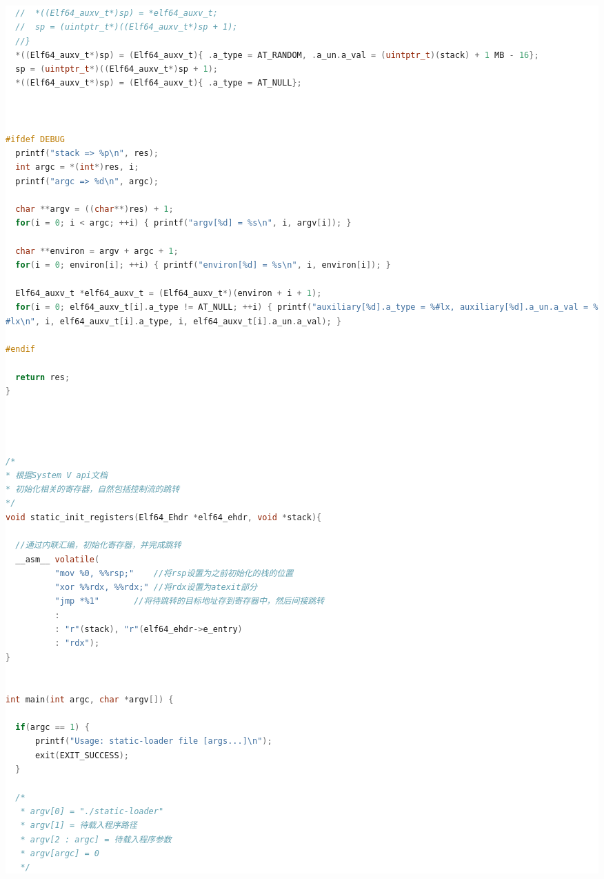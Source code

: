   ```c
	//	*((Elf64_auxv_t*)sp) = *elf64_auxv_t;
	//	sp = (uintptr_t*)((Elf64_auxv_t*)sp + 1);
	//}
	*((Elf64_auxv_t*)sp) = (Elf64_auxv_t){ .a_type = AT_RANDOM, .a_un.a_val = (uintptr_t)(stack) + 1 MB - 16};
	sp = (uintptr_t*)((Elf64_auxv_t*)sp + 1);
	*((Elf64_auxv_t*)sp) = (Elf64_auxv_t){ .a_type = AT_NULL};
	


#ifdef DEBUG
	printf("stack => %p\n", res);
	int argc = *(int*)res, i;
	printf("argc => %d\n", argc);

	char **argv = ((char**)res) + 1;
	for(i = 0; i < argc; ++i) { printf("argv[%d] = %s\n", i, argv[i]); }

	char **environ = argv + argc + 1;
	for(i = 0; environ[i]; ++i) { printf("environ[%d] = %s\n", i, environ[i]); }

	Elf64_auxv_t *elf64_auxv_t = (Elf64_auxv_t*)(environ + i + 1);
	for(i = 0; elf64_auxv_t[i].a_type != AT_NULL; ++i) { printf("auxiliary[%d].a_type = %#lx, auxiliary[%d].a_un.a_val = %#lx\n", i, elf64_auxv_t[i].a_type, i, elf64_auxv_t[i].a_un.a_val); }

#endif

	return res;
}




/*
 * 根据System V api文档
 * 初始化相关的寄存器，自然包括控制流的跳转
 */
void static_init_registers(Elf64_Ehdr *elf64_ehdr, void *stack){

	//通过内联汇编，初始化寄存器，并完成跳转
	__asm__ volatile(
			"mov %0, %%rsp;"	//将rsp设置为之前初始化的栈的位置
			"xor %%rdx, %%rdx;"	//将rdx设置为atexit部分
			"jmp *%1"		//将待跳转的目标地址存到寄存器中，然后间接跳转
			:
			: "r"(stack), "r"(elf64_ehdr->e_entry)
			: "rdx");
}


int main(int argc, char *argv[]) {

	if(argc == 1) {
		printf("Usage: static-loader file [args...]\n");
		exit(EXIT_SUCCESS);
	}

	/*
	 * argv[0] = "./static-loader"
	 * argv[1] = 待载入程序路径
	 * argv[2 : argc] = 待载入程序参数
	 * argv[argc] = 0
	 */
  ```